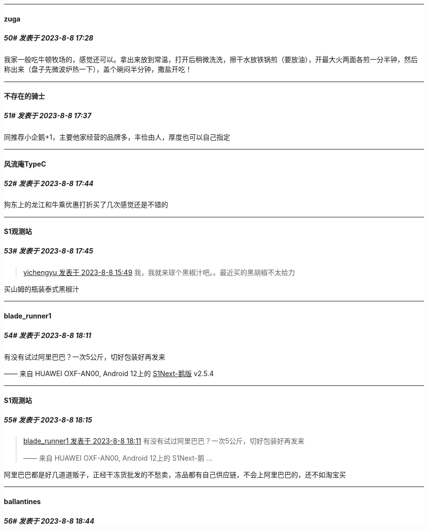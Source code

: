 *****

####  zuga  
##### 50#       发表于 2023-8-8 17:28

我家一般吃牛顿牧场的，感觉还可以。拿出来放到常温，打开后稍微洗洗，擦干水放铁锅煎（要放油），开最大火两面各煎一分半钟，然后称出来（盘子先微波炉热一下），盖个碗闷半分钟，撒盐开吃！

*****

####  不存在的骑士  
##### 51#       发表于 2023-8-8 17:37

同推荐小企鹅+1，主要他家经营的品牌多，丰俭由人，厚度也可以自己指定

*****

####  风流庵TypeC  
##### 52#       发表于 2023-8-8 17:44

狗东上的龙江和牛乘优惠打折买了几次感觉还是不错的

*****

####  S1观测站  
##### 53#       发表于 2023-8-8 17:45

<blockquote><a href="httphttps://bbs.saraba1st.com/2b/forum.php?mod=redirect&amp;goto=findpost&amp;pid=61951864&amp;ptid=2147523" target="_blank">yichengyu 发表于 2023-8-8 15:49</a>
我，我就来球个黑椒汁吧。。最近买的黑胡椒不太给力</blockquote>
买山姆的瓶装泰式黑椒汁

*****

####  blade_runner1  
##### 54#       发表于 2023-8-8 18:11

有没有试过阿里巴巴？一次5公斤，切好包装好再发来

—— 来自 HUAWEI OXF-AN00, Android 12上的 [S1Next-鹅版](https://github.com/ykrank/S1-Next/releases) v2.5.4

*****

####  S1观测站  
##### 55#       发表于 2023-8-8 18:15

<blockquote><a href="httphttps://bbs.saraba1st.com/2b/forum.php?mod=redirect&amp;goto=findpost&amp;pid=61953997&amp;ptid=2147523" target="_blank">blade_runner1 发表于 2023-8-8 18:11</a>
有没有试过阿里巴巴？一次5公斤，切好包装好再发来

—— 来自 HUAWEI OXF-AN00, Android 12上的 S1Next-鹅 ...</blockquote>
阿里巴巴都是好几道道贩子，正经干冻货批发的不愁卖，冻品都有自己供应链，不会上阿里巴巴的，还不如淘宝买

*****

####  ballantines  
##### 56#       发表于 2023-8-8 18:44

